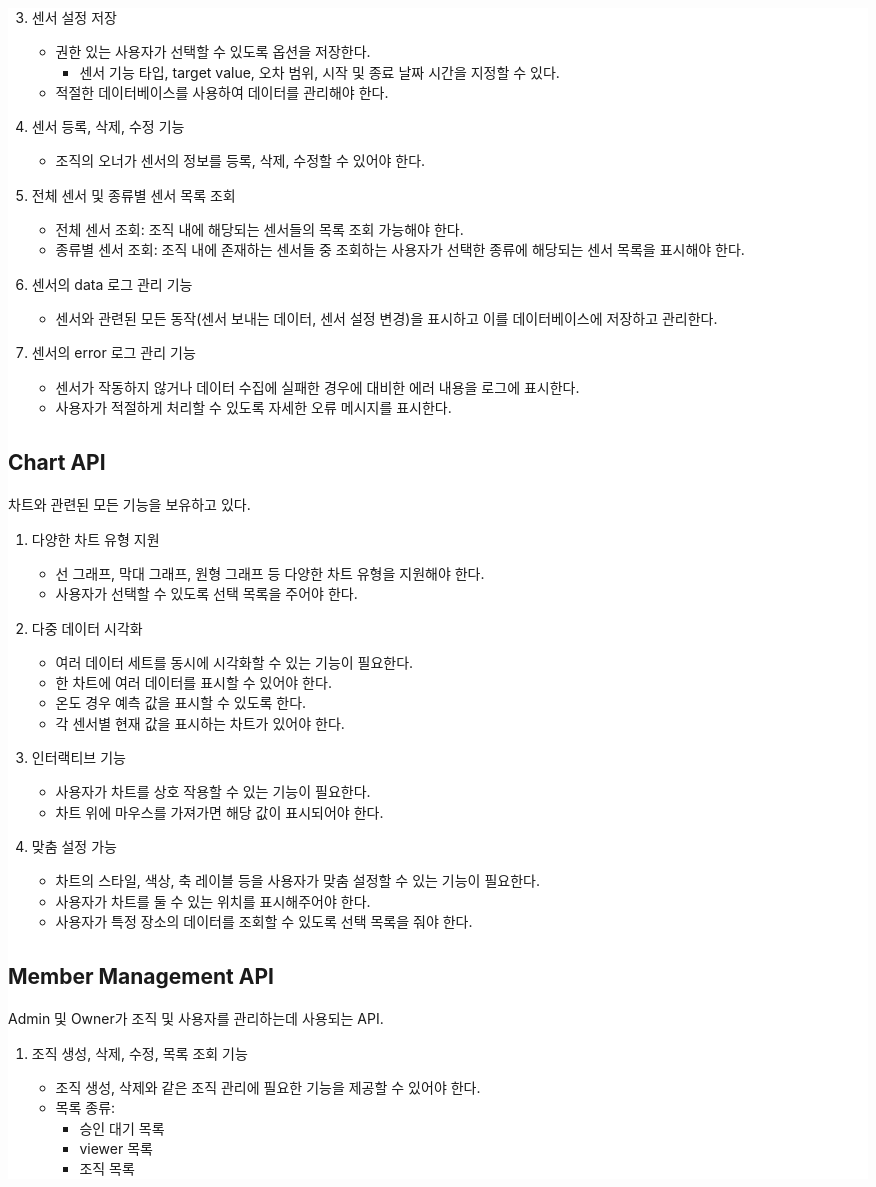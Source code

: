 3. 센서 설정 저장

     - 권한 있는 사용자가 선택할 수 있도록 옵션을 저장한다.
       - 센서 기능 타입, target value, 오차 범위, 시작 및 종료 날짜 시간을 지정할 수 있다.
     - 적절한 데이터베이스를 사용하여 데이터를 관리해야 한다.

4. 센서 등록, 삭제, 수정 기능

     - 조직의 오너가 센서의 정보를 등록, 삭제, 수정할 수 있어야 한다.

5. 전체 센서 및 종류별 센서 목록 조회

     - 전체 센서 조회: 조직 내에 해당되는 센서들의 목록 조회 가능해야 한다.
     - 종류별 센서 조회: 조직 내에 존재하는 센서들 중 조회하는 사용자가 선택한 종류에 해당되는 센서 목록을 표시해야 한다. 

6. 센서의 data 로그 관리 기능

     - 센서와 관련된 모든 동작(센서 보내는 데이터, 센서 설정 변경)을 표시하고 이를 데이터베이스에 저장하고 관리한다.

7. 센서의 error 로그 관리 기능

     - 센서가 작동하지 않거나 데이터 수집에 실패한 경우에 대비한 에러 내용을 로그에 표시한다.
     - 사용자가 적절하게 처리할 수 있도록 자세한 오류 메시지를 표시한다.


## Chart API

차트와 관련된 모든 기능을 보유하고 있다.

1. 다양한 차트 유형 지원

     - 선 그래프, 막대 그래프, 원형 그래프 등 다양한 차트 유형을 지원해야 한다.
     - 사용자가 선택할 수 있도록 선택 목록을 주어야 한다.

2. 다중 데이터 시각화

     - 여러 데이터 세트를 동시에 시각화할 수 있는 기능이 필요한다.
     - 한 차트에 여러 데이터를 표시할 수 있어야 한다.
     - 온도 경우 예측 값을 표시할 수 있도록 한다.
     - 각 센서별 현재 값을 표시하는 차트가 있어야 한다.

3. 인터랙티브 기능

     - 사용자가 차트를 상호 작용할 수 있는 기능이 필요한다.
     - 차트 위에 마우스를 가져가면 해당 값이 표시되어야 한다.

4. 맞춤 설정 가능

     - 차트의 스타일, 색상, 축 레이블 등을 사용자가 맞춤 설정할 수 있는 기능이 필요한다.
     - 사용자가 차트를 둘 수 있는 위치를 표시해주어야 한다.
     - 사용자가 특정 장소의 데이터를 조회할 수 있도록 선택 목록을 줘야 한다.

## Member Management API

Admin 및 Owner가 조직 및 사용자를 관리하는데 사용되는 API.

1. 조직 생성, 삭제, 수정, 목록 조회 기능

      - 조직 생성, 삭제와 같은 조직 관리에 필요한 기능을 제공할 수 있어야 한다. 
      - 목록 종류:
        - 승인 대기 목록
        - viewer 목록
        - 조직 목록
